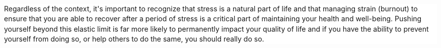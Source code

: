 Regardless of the context, it's important to recognize that stress is a natural part of life and
that managing strain (burnout) to ensure that you are able to recover after a period of stress
is a critical part of maintaining your health and well-being. Pushing yourself beyond this elastic
limit is far more likely to permanently impact your quality of life and if you have the ability to
prevent yourself from doing so, or help others to do the same, you should really do so.